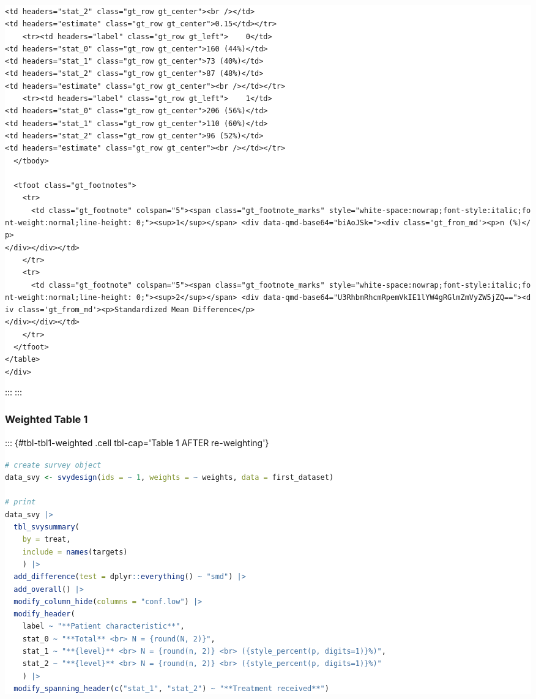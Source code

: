 ```{=html}
<td headers="stat_2" class="gt_row gt_center"><br /></td>
<td headers="estimate" class="gt_row gt_center">0.15</td></tr>
    <tr><td headers="label" class="gt_row gt_left">    0</td>
<td headers="stat_0" class="gt_row gt_center">160 (44%)</td>
<td headers="stat_1" class="gt_row gt_center">73 (40%)</td>
<td headers="stat_2" class="gt_row gt_center">87 (48%)</td>
<td headers="estimate" class="gt_row gt_center"><br /></td></tr>
    <tr><td headers="label" class="gt_row gt_left">    1</td>
<td headers="stat_0" class="gt_row gt_center">206 (56%)</td>
<td headers="stat_1" class="gt_row gt_center">110 (60%)</td>
<td headers="stat_2" class="gt_row gt_center">96 (52%)</td>
<td headers="estimate" class="gt_row gt_center"><br /></td></tr>
  </tbody>
  
  <tfoot class="gt_footnotes">
    <tr>
      <td class="gt_footnote" colspan="5"><span class="gt_footnote_marks" style="white-space:nowrap;font-style:italic;font-weight:normal;line-height: 0;"><sup>1</sup></span> <div data-qmd-base64="biAoJSk="><div class='gt_from_md'><p>n (%)</p>
</div></div></td>
    </tr>
    <tr>
      <td class="gt_footnote" colspan="5"><span class="gt_footnote_marks" style="white-space:nowrap;font-style:italic;font-weight:normal;line-height: 0;"><sup>2</sup></span> <div data-qmd-base64="U3RhbmRhcmRpemVkIE1lYW4gRGlmZmVyZW5jZQ=="><div class='gt_from_md'><p>Standardized Mean Difference</p>
</div></div></td>
    </tr>
  </tfoot>
</table>
</div>
```

:::
:::


### Weighted Table 1


::: {#tbl-tbl1-weighted .cell tbl-cap='Table 1 AFTER re-weighting'}

```{.r .cell-code}
# create survey object 
data_svy <- svydesign(ids = ~ 1, weights = ~ weights, data = first_dataset)

# print
data_svy |>
  tbl_svysummary(
    by = treat,
    include = names(targets)
    ) |> 
  add_difference(test = dplyr::everything() ~ "smd") |>
  add_overall() |>
  modify_column_hide(columns = "conf.low") |> 
  modify_header(
    label ~ "**Patient characteristic**",
    stat_0 ~ "**Total** <br> N = {round(N, 2)}",
    stat_1 ~ "**{level}** <br> N = {round(n, 2)} <br> ({style_percent(p, digits=1)}%)",
    stat_2 ~ "**{level}** <br> N = {round(n, 2)} <br> ({style_percent(p, digits=1)}%)"
    ) |>
  modify_spanning_header(c("stat_1", "stat_2") ~ "**Treatment received**")
```
